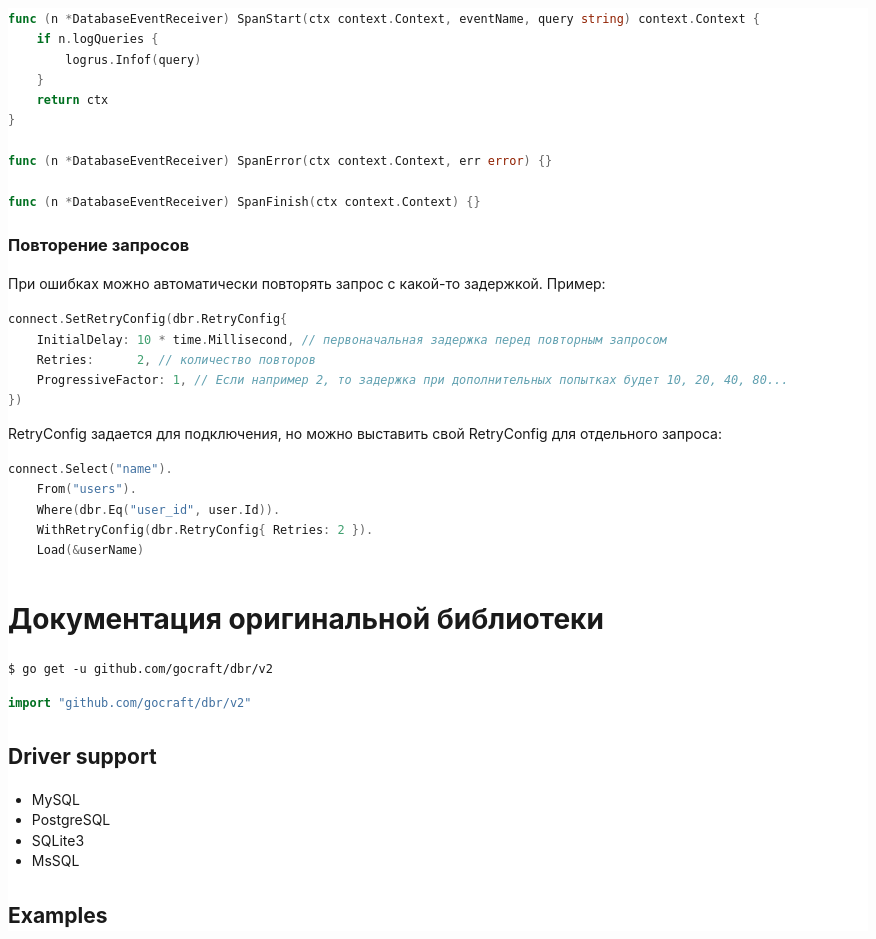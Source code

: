 ```go
func (n *DatabaseEventReceiver) SpanStart(ctx context.Context, eventName, query string) context.Context {
	if n.logQueries {
		logrus.Infof(query)
	}
	return ctx
}

func (n *DatabaseEventReceiver) SpanError(ctx context.Context, err error) {}

func (n *DatabaseEventReceiver) SpanFinish(ctx context.Context) {}
```

### Повторение запросов

При ошибках можно автоматически повторять запрос с какой-то задержкой. Пример:
```go
connect.SetRetryConfig(dbr.RetryConfig{
    InitialDelay: 10 * time.Millisecond, // первоначальная задержка перед повторным запросом
    Retries:      2, // количество повторов
    ProgressiveFactor: 1, // Если например 2, то задержка при дополнительных попытках будет 10, 20, 40, 80...
})
```
RetryConfig задается для подключения, но можно выставить свой RetryConfig для отдельного запроса:
```go
connect.Select("name").
    From("users").
    Where(dbr.Eq("user_id", user.Id)).
    WithRetryConfig(dbr.RetryConfig{ Retries: 2 }).
    Load(&userName)
```


# Документация оригинальной библиотеки
```
$ go get -u github.com/gocraft/dbr/v2
```

```go
import "github.com/gocraft/dbr/v2"
```

## Driver support

* MySQL
* PostgreSQL
* SQLite3
* MsSQL

## Examples
